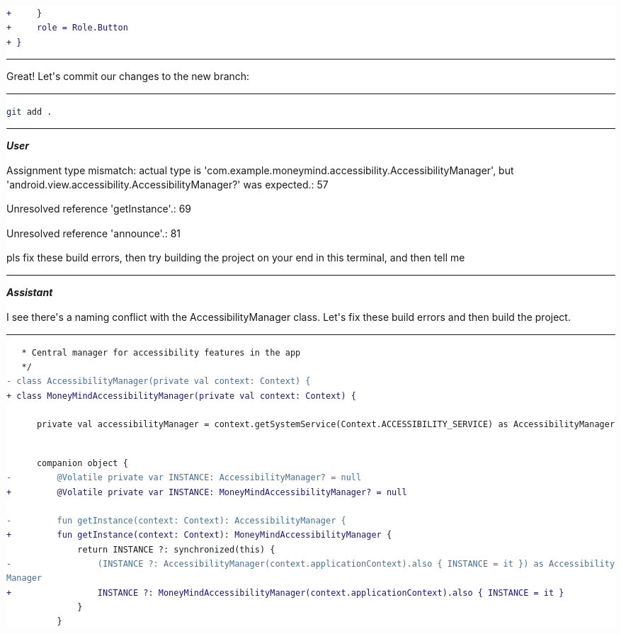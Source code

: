 ```diff
+     }
+     role = Role.Button
+ } 
```

---

Great! Let's commit our changes to the new branch:

---

```bash
git add .
```

---

_**User**_

Assignment type mismatch: actual type is 'com.example.moneymind.accessibility.AccessibilityManager', but 'android.view.accessibility.AccessibilityManager?' was expected.: 57

Unresolved reference 'getInstance'.: 69

Unresolved reference 'announce'.: 81

pls fix these build errors, then try building the project on your end in this terminal, and then tell me

---

_**Assistant**_

I see there's a naming conflict with the AccessibilityManager class. Let's fix these build errors and then build the project.

---

```diff
   * Central manager for accessibility features in the app
   */
- class AccessibilityManager(private val context: Context) {
+ class MoneyMindAccessibilityManager(private val context: Context) {
  
      private val accessibilityManager = context.getSystemService(Context.ACCESSIBILITY_SERVICE) as AccessibilityManager
```

```diff
  
      companion object {
-         @Volatile private var INSTANCE: AccessibilityManager? = null
+         @Volatile private var INSTANCE: MoneyMindAccessibilityManager? = null
  
-         fun getInstance(context: Context): AccessibilityManager {
+         fun getInstance(context: Context): MoneyMindAccessibilityManager {
              return INSTANCE ?: synchronized(this) {
-                 (INSTANCE ?: AccessibilityManager(context.applicationContext).also { INSTANCE = it }) as AccessibilityManager
+                 INSTANCE ?: MoneyMindAccessibilityManager(context.applicationContext).also { INSTANCE = it }
              }
          }
```
